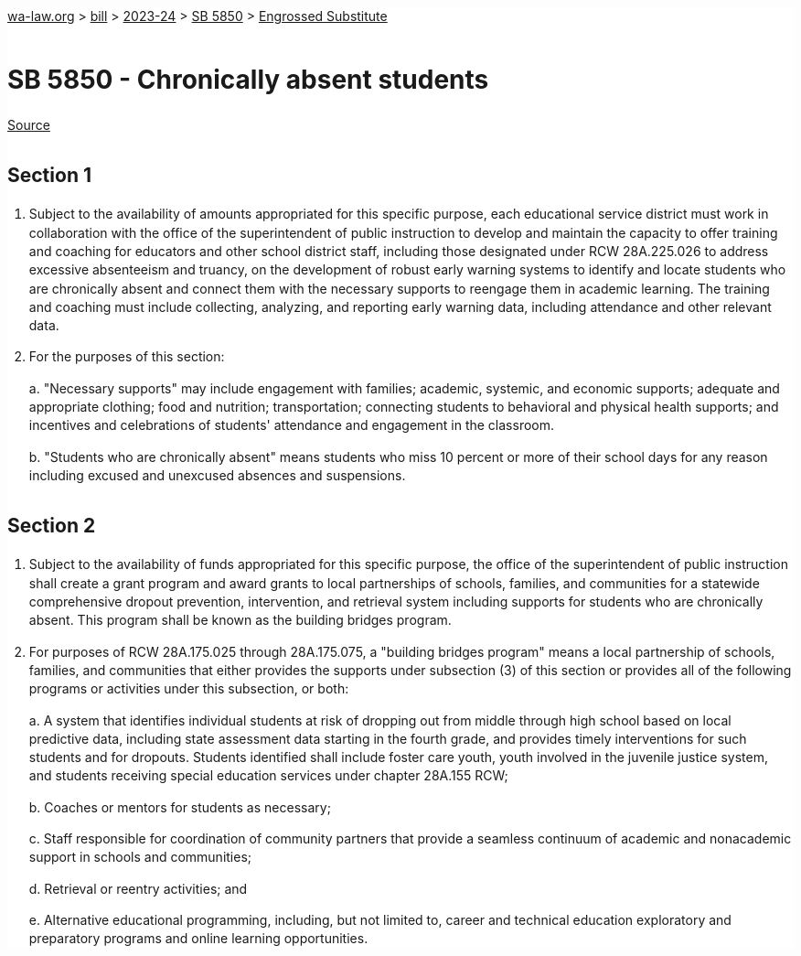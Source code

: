 [wa-law.org](/) > [bill](/bill/) > [2023-24](/bill/2023-24/) > [SB 5850](/bill/2023-24/sb/5850/) > [Engrossed Substitute](/bill/2023-24/sb/5850/S.E/)

# SB 5850 - Chronically absent students

[Source](http://lawfilesext.leg.wa.gov/biennium/2023-24/Pdf/Bills/Senate%20Bills/5850-S.E.pdf)

## Section 1
1. Subject to the availability of amounts appropriated for this specific purpose, each educational service district must work in collaboration with the office of the superintendent of public instruction to develop and maintain the capacity to offer training and coaching for educators and other school district staff, including those designated under RCW 28A.225.026 to address excessive absenteeism and truancy, on the development of robust early warning systems to identify and locate students who are chronically absent and connect them with the necessary supports to reengage them in academic learning. The training and coaching must include collecting, analyzing, and reporting early warning data, including attendance and other relevant data.

2. For the purposes of this section:

    a. "Necessary supports" may include engagement with families; academic, systemic, and economic supports; adequate and appropriate clothing; food and nutrition; transportation; connecting students to behavioral and physical health supports; and incentives and celebrations of students' attendance and engagement in the classroom.

    b. "Students who are chronically absent" means students who miss 10 percent or more of their school days for any reason including excused and unexcused absences and suspensions.

## Section 2
1. Subject to the availability of funds appropriated for this specific purpose, the office of the superintendent of public instruction shall create a grant program and award grants to local partnerships of schools, families, and communities for a statewide comprehensive dropout prevention, intervention, and retrieval system including supports for students who are chronically absent. This program shall be known as the building bridges program.

2. For purposes of RCW 28A.175.025 through 28A.175.075, a "building bridges program" means a local partnership of schools, families, and communities that either provides the supports under subsection (3) of this section or provides all of the following programs or activities under this subsection, or both:

    a. A system that identifies individual students at risk of dropping out from middle through high school based on local predictive data, including state assessment data starting in the fourth grade, and provides timely interventions for such students and for dropouts. Students identified shall include foster care youth, youth involved in the juvenile justice system, and students receiving special education services under chapter 28A.155 RCW;

    b. Coaches or mentors for students as necessary;

    c. Staff responsible for coordination of community partners that provide a seamless continuum of academic and nonacademic support in schools and communities;

    d. Retrieval or reentry activities; and

    e. Alternative educational programming, including, but not limited to, career and technical education exploratory and preparatory programs and online learning opportunities.
